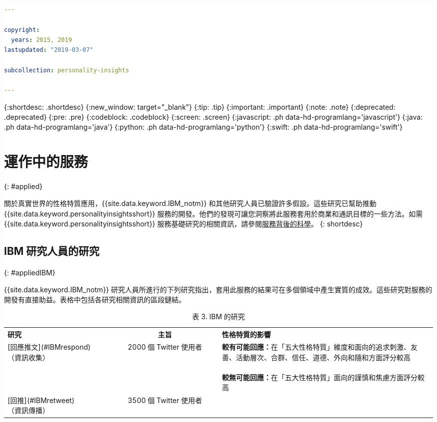 ```yaml
---

copyright:
  years: 2015, 2019
lastupdated: "2019-03-07"

subcollection: personality-insights

---
```


{:shortdesc: .shortdesc}
{:new_window: target="_blank"}
{:tip: .tip}
{:important: .important}
{:note: .note}
{:deprecated: .deprecated}
{:pre: .pre}
{:codeblock: .codeblock}
{:screen: .screen}
{:javascript: .ph data-hd-programlang='javascript'}
{:java: .ph data-hd-programlang='java'}
{:python: .ph data-hd-programlang='python'}
{:swift: .ph data-hd-programlang='swift'}

# 運作中的服務
{: #applied}

關於真實世界的性格特質應用，{{site.data.keyword.IBM_notm}} 和其他研究人員已驗證許多假設。這些研究已幫助推動 {{site.data.keyword.personalityinsightsshort}} 服務的開發。他們的發現可讓您洞察將此服務套用於商業和通訊目標的一些方法。如需 {{site.data.keyword.personalityinsightsshort}} 服務基礎研究的相關資訊，請參閱[服務背後的科學](/docs/services/personality-insights?topic=personality-insights-science)。
{: shortdesc}

## IBM 研究人員的研究
{: #appliedIBM}

{{site.data.keyword.IBM_notm}} 研究人員所進行的下列研究指出，套用此服務的結果可在多個領域中產生實質的成效。這些研究對服務的開發有直接助益。表格中包括各研究相關資訊的區段鏈結。

<table>
  <caption>表 3. IBM 的研究</caption>
  <tr>
    <th style="text-align:left; width:25%">研究</th>
    <th style="text-align:center; width:25%">主旨</th>
    <th style="text-align:left; width:50%">性格特質的影響</th>
  </tr>
  <tr>
    <td style="vertical-align:top">
      [回應推文](#IBMrespond)<br/>（資訊收集）
    </td>
    <td style="text-align:center; vertical-align:top">2000 個 Twitter 使用者</td>
    <td style="vertical-align:top">
      <strong>較有可能回應：</strong>在「五大性格特質」維度和面向的追求刺激、友善、活動層次、合群、信任、道德、外向和隨和方面評分較高<br/><br/>
      <strong>較無可能回應：</strong>在「五大性格特質」面向的謹慎和焦慮方面評分較高</td>
  </tr>
  <tr>
    <td style="vertical-align:top">
      [回推](#IBMretweet)
      <br/>（資訊傳播）
    </td>
    <td style="text-align:center; vertical-align:top">3500 個 Twitter 使用者</td>